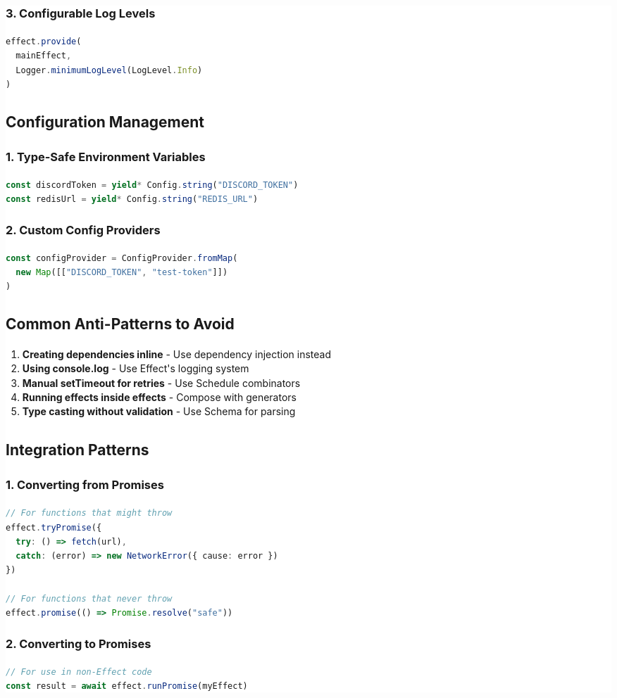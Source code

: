 ### 3. Configurable Log Levels
```typescript
effect.provide(
  mainEffect,
  Logger.minimumLogLevel(LogLevel.Info)
)
```

## Configuration Management

### 1. Type-Safe Environment Variables
```typescript
const discordToken = yield* Config.string("DISCORD_TOKEN")
const redisUrl = yield* Config.string("REDIS_URL")
```

### 2. Custom Config Providers
```typescript
const configProvider = ConfigProvider.fromMap(
  new Map([["DISCORD_TOKEN", "test-token"]])
)
```

## Common Anti-Patterns to Avoid

1. **Creating dependencies inline** - Use dependency injection instead
2. **Using console.log** - Use Effect's logging system
3. **Manual setTimeout for retries** - Use Schedule combinators
4. **Running effects inside effects** - Compose with generators
5. **Type casting without validation** - Use Schema for parsing

## Integration Patterns

### 1. Converting from Promises
```typescript
// For functions that might throw
effect.tryPromise({
  try: () => fetch(url),
  catch: (error) => new NetworkError({ cause: error })
})

// For functions that never throw
effect.promise(() => Promise.resolve("safe"))
```

### 2. Converting to Promises
```typescript
// For use in non-Effect code
const result = await effect.runPromise(myEffect)
```
